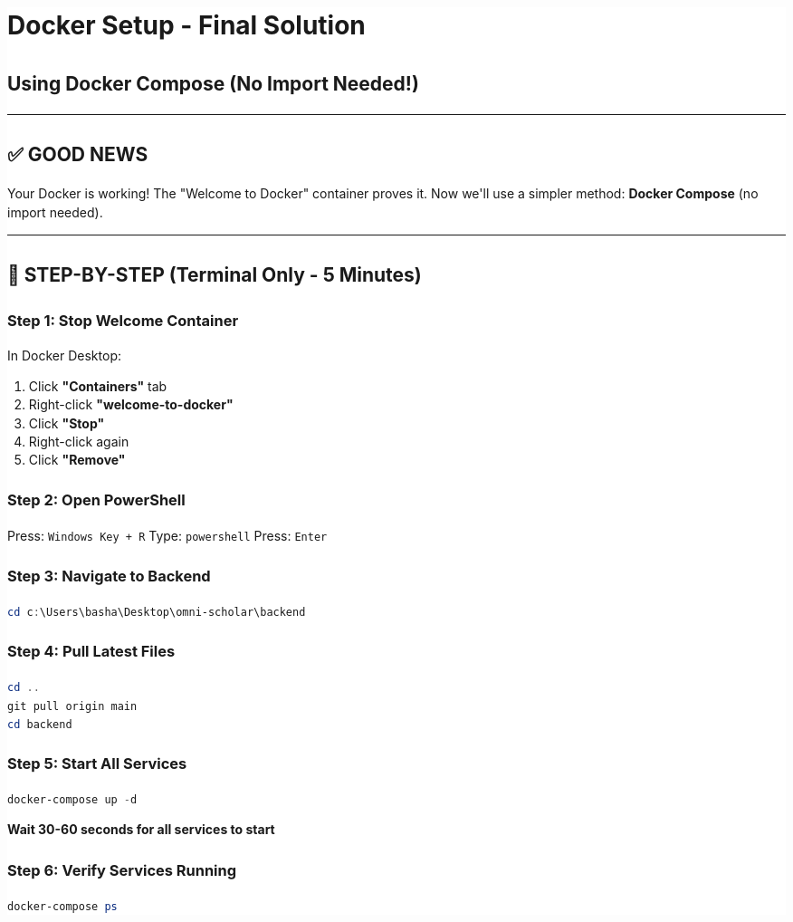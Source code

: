 # Docker Setup - Final Solution
## Using Docker Compose (No Import Needed!)

---

## ✅ GOOD NEWS

Your Docker is working! The "Welcome to Docker" container proves it. Now we'll use a simpler method: **Docker Compose** (no import needed).

---

## 🎯 STEP-BY-STEP (Terminal Only - 5 Minutes)

### Step 1: Stop Welcome Container
In Docker Desktop:
1. Click **"Containers"** tab
2. Right-click **"welcome-to-docker"**
3. Click **"Stop"**
4. Right-click again
5. Click **"Remove"**

### Step 2: Open PowerShell
Press: `Windows Key + R`
Type: `powershell`
Press: `Enter`

### Step 3: Navigate to Backend
```powershell
cd c:\Users\basha\Desktop\omni-scholar\backend
```

### Step 4: Pull Latest Files
```powershell
cd ..
git pull origin main
cd backend
```

### Step 5: Start All Services
```powershell
docker-compose up -d
```

**Wait 30-60 seconds for all services to start**

### Step 6: Verify Services Running
```powershell
docker-compose ps
```
